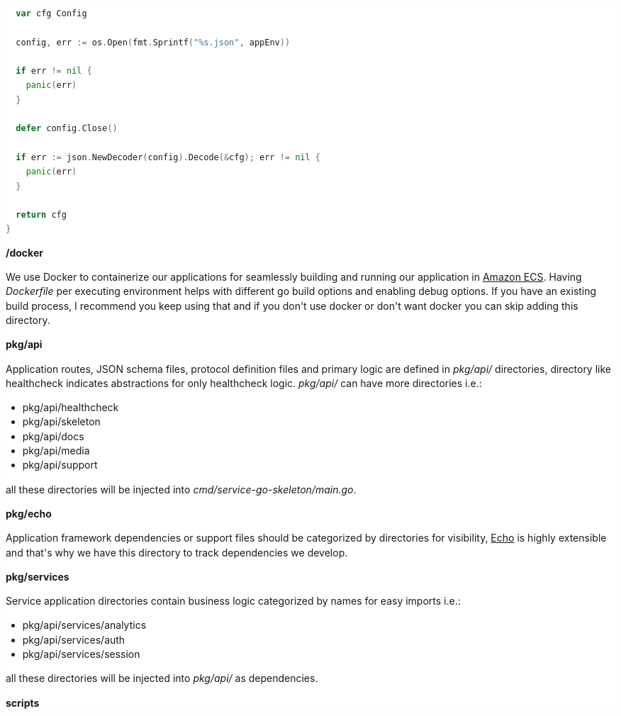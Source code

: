 ```go
  var cfg Config

  config, err := os.Open(fmt.Sprintf("%s.json", appEnv))

  if err != nil {
    panic(err)
  }

  defer config.Close()

  if err := json.NewDecoder(config).Decode(&cfg); err != nil {
    panic(err)
  }

  return cfg
}
```

**/docker**

We use Docker to containerize our applications for seamlessly building and running our application in [Amazon ECS][]. Having *Dockerfile* per executing environment helps with different go build options and enabling debug options. If you have an existing build process, I recommend you keep using that and if you don't use docker or don't want docker you can skip adding this directory.

**pkg/api**

Application routes, JSON schema files, protocol definition files and primary logic are defined in *pkg/api/* directories, directory like healthcheck indicates abstractions for only healthcheck logic. *pkg/api/* can have more directories i.e.:

 - pkg/api/healthcheck
 - pkg/api/skeleton
 - pkg/api/docs
 - pkg/api/media
 - pkg/api/support

all these directories will be injected into *cmd/service-go-skeleton/main.go*.

**pkg/echo**

Application framework dependencies or support files should be categorized by directories for visibility, [Echo][] is highly extensible and that's why we have this directory to track dependencies we develop.

**pkg/services**

Service application directories contain business logic categorized by names for easy imports i.e.:

 - pkg/api/services/analytics
 - pkg/api/services/auth
 - pkg/api/services/session

all these directories will be injected into *pkg/api/* as dependencies.

**scripts**


  [Stringed Mannequin Sketch]: /static/images/2020/stringed-mannequin-sketch.jpg "Stringed Mannequin Sketch"
  [Go]: https://golang.org "The Go Programming Language"
  [Node.js]: https://nodejs.org "Node.js"
  [Standard Go Project Layout]: https://github.com/golang-standards/project-layout "golang-standards/project-layout: Standard Go Project Layout"
  [Kubernetes]: https://github.com/kubernetes/kubernetes "kubernetes/kubernetes: Production-Grade Container Scheduling and Management"
  [Prometheus]: https://github.com/prometheus/prometheus "prometheus/prometheus: The Prometheus monitoring system and time series database."
  [Datadog Agent]: https://github.com/DataDog/datadog-agent "DataDog/datadog-agent: Datadog Agent"
  [Docker]: https://www.docker.com/why-docker "Why Docker – Docker"
  [GNU Make]: https://www.gnu.org/software/make/ "Make – GNU Project – Free Software Foundation"
  [NPM]: https://www.npmjs.com "npm – build amazing things"
  [Go Modules]: https://github.com/golang/go/wiki/Modules "Modules – golang/go Wiki"
  [Swagger - Swag]: https://github.com/swaggo/swag "swaggo/swag: Automatically generate RESTful API documentation with Swagger 2.0 for Go."
  [Revive]: https://github.com/mgechev/revive "mgechev/revive: 🔥 ~6x faster, stricter, configurable, extensible, and beautiful drop-in replacement for golint."
  [Reflex]: https://github.com/cespare/reflex "cespare/reflex: Run a command when files change"
  [Echo]: https://echo.labstack.com "Echo – High performance, minimalist Go web framework"
  [go.mod]: https://golang.org/cmd/go/#hdr-The_go_mod_file "go - The Go Programming Language"
  [go.sum]: https://golang.org/cmd/go/#hdr-Module_authentication_using_go_sum "go - The Go Programming Language"
  [package-lock.json]: https://nodejs.dev/the-package-lock-json-file "The package-lock file"
  [package.json]: https://nodejs.org/en/knowledge/getting-started/npm/what-is-the-file-package-json "What is the file package.json? – Node.js"
  [Amazon ECS]: https://aws.amazon.com/ecs "Amazon ECS - Run containerized applications in production"
  [gofmt]: https://golang.org/cmd/gofmt/ "gofmt - The Go Programming Language"
  [vet]: https://golang.org/cmd/vet/ "vet - The Go Programming Language"
  [Go Project Layout]: https://medium.com/golang-learn/go-project-layout-e5213cdcfaa2 "Go Project Layout"
  [Style guideline for Go packages]: https://rakyll.org/style-packages/ "Style guideline for Go packages"
  [uber-go/guide]: https://github.com/uber-go/guide/blob/master/style.md "uber-go/guide"
  [bahlo/go-styleguide]: https://github.com/bahlo/go-styleguide "bahlo/go-styleguide: Opinionated Styleguide for the Go language"
  [go-modules-by-example/index]: https://github.com/go-modules-by-example/index "go-modules-by-example/index: Go modules by example is a series of work-along guides"
  [Clean Architecture in Go]: https://medium.com/@hatajoe/clean-architecture-in-go-4030f11ec1b1 "Clean Architecture in Go – Yusuke Hatanaka"